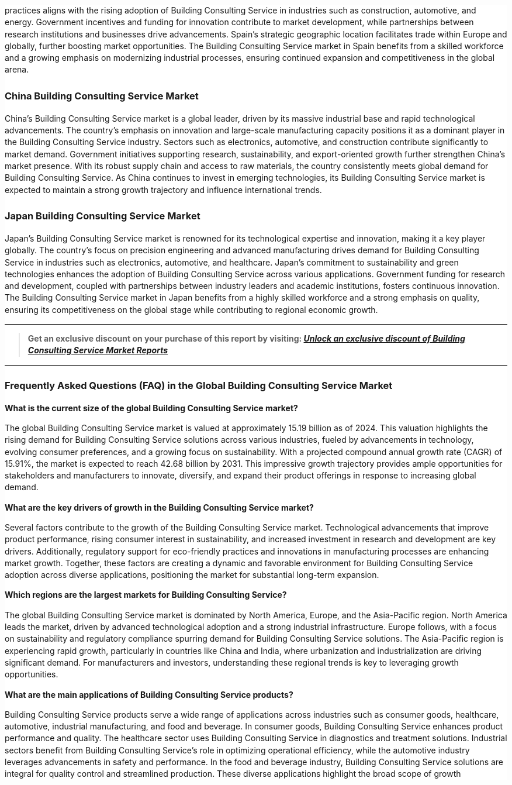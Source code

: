practices aligns with the rising adoption of Building Consulting Service in industries such as construction, automotive, and energy. Government incentives and funding for innovation contribute to market development, while partnerships between research institutions and businesses drive advancements. Spain&rsquo;s strategic geographic location facilitates trade within Europe and globally, further boosting market opportunities. The Building Consulting Service market in Spain benefits from a skilled workforce and a growing emphasis on modernizing industrial processes, ensuring continued expansion and competitiveness in the global arena.</p><h3>China Building Consulting Service Market</h3><p>China&rsquo;s Building Consulting Service market is a global leader, driven by its massive industrial base and rapid technological advancements. The country&rsquo;s emphasis on innovation and large-scale manufacturing capacity positions it as a dominant player in the Building Consulting Service industry. Sectors such as electronics, automotive, and construction contribute significantly to market demand. Government initiatives supporting research, sustainability, and export-oriented growth further strengthen China&rsquo;s market presence. With its robust supply chain and access to raw materials, the country consistently meets global demand for Building Consulting Service. As China continues to invest in emerging technologies, its Building Consulting Service market is expected to maintain a strong growth trajectory and influence international trends.</p><h3>Japan Building Consulting Service Market</h3><p>Japan&rsquo;s Building Consulting Service market is renowned for its technological expertise and innovation, making it a key player globally. The country&rsquo;s focus on precision engineering and advanced manufacturing drives demand for Building Consulting Service in industries such as electronics, automotive, and healthcare. Japan&rsquo;s commitment to sustainability and green technologies enhances the adoption of Building Consulting Service across various applications. Government funding for research and development, coupled with partnerships between industry leaders and academic institutions, fosters continuous innovation. The Building Consulting Service market in Japan benefits from a highly skilled workforce and a strong emphasis on quality, ensuring its competitiveness on the global stage while contributing to regional economic growth.</p><hr /><blockquote><p><strong>Get an exclusive discount on your purchase of this report by visiting: <em><a href="://marketresearchpulse.com/ask-for-discount/99802?utm_source=Github&amp;utm_medium=0111">Unlock an exclusive discount of Building Consulting Service Market Reports</a></em>&nbsp;</strong></p></blockquote><hr /><h3>Frequently Asked Questions (FAQ) in the Global Building Consulting Service Market</h3><p><strong>What is the current size of the global Building Consulting Service market?</strong></p><p>The global Building Consulting Service market is valued at approximately 15.19 billion as of 2024. This valuation highlights the rising demand for Building Consulting Service solutions across various industries, fueled by advancements in technology, evolving consumer preferences, and a growing focus on sustainability. With a projected compound annual growth rate (CAGR) of 15.91%, the market is expected to reach 42.68 billion by 2031. This impressive growth trajectory provides ample opportunities for stakeholders and manufacturers to innovate, diversify, and expand their product offerings in response to increasing global demand.</p><p><strong>What are the key drivers of growth in the Building Consulting Service market?</strong></p><p>Several factors contribute to the growth of the Building Consulting Service market. Technological advancements that improve product performance, rising consumer interest in sustainability, and increased investment in research and development are key drivers. Additionally, regulatory support for eco-friendly practices and innovations in manufacturing processes are enhancing market growth. Together, these factors are creating a dynamic and favorable environment for Building Consulting Service adoption across diverse applications, positioning the market for substantial long-term expansion.</p><p><strong>Which regions are the largest markets for Building Consulting Service?</strong></p><p>The global Building Consulting Service market is dominated by North America, Europe, and the Asia-Pacific region. North America leads the market, driven by advanced technological adoption and a strong industrial infrastructure. Europe follows, with a focus on sustainability and regulatory compliance spurring demand for Building Consulting Service solutions. The Asia-Pacific region is experiencing rapid growth, particularly in countries like China and India, where urbanization and industrialization are driving significant demand. For manufacturers and investors, understanding these regional trends is key to leveraging growth opportunities.</p><p><strong>What are the main applications of Building Consulting Service products?</strong></p><p>Building Consulting Service products serve a wide range of applications across industries such as consumer goods, healthcare, automotive, industrial manufacturing, and food and beverage. In consumer goods, Building Consulting Service enhances product performance and quality. The healthcare sector uses Building Consulting Service in diagnostics and treatment solutions. Industrial sectors benefit from Building Consulting Service&rsquo;s role in optimizing operational efficiency, while the automotive industry leverages advancements in safety and performance. In the food and beverage industry, Building Consulting Service solutions are integral for quality control and streamlined production. These diverse applications highlight the broad scope of growth